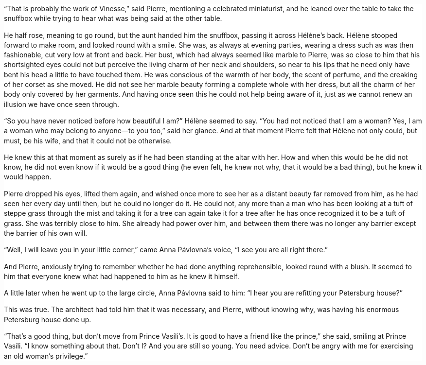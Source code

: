 “That is probably the work of Vinesse,” said Pierre, mentioning
a celebrated miniaturist, and he leaned over the table to take the
snuffbox while trying to hear what was being said at the other table.

He half rose, meaning to go round, but the aunt handed him the snuffbox,
passing it across Hélène’s back. Hélène stooped forward to make
room, and looked round with a smile. She was, as always at evening
parties, wearing a dress such as was then fashionable, cut very low at
front and back. Her bust, which had always seemed like marble to Pierre,
was so close to him that his shortsighted eyes could not but perceive
the living charm of her neck and shoulders, so near to his lips that
he need only have bent his head a little to have touched them. He was
conscious of the warmth of her body, the scent of perfume, and the
creaking of her corset as she moved. He did not see her marble beauty
forming a complete whole with her dress, but all the charm of her body
only covered by her garments. And having once seen this he could not
help being aware of it, just as we cannot renew an illusion we have once
seen through.

“So you have never noticed before how beautiful I am?” Hélène
seemed to say. “You had not noticed that I am a woman? Yes, I am a
woman who may belong to anyone—to you too,” said her glance. And at
that moment Pierre felt that Hélène not only could, but must, be his
wife, and that it could not be otherwise.

He knew this at that moment as surely as if he had been standing at the
altar with her. How and when this would be he did not know, he did not
even know if it would be a good thing (he even felt, he knew not why,
that it would be a bad thing), but he knew it would happen.

Pierre dropped his eyes, lifted them again, and wished once more to see
her as a distant beauty far removed from him, as he had seen her every
day until then, but he could no longer do it. He could not, any more
than a man who has been looking at a tuft of steppe grass through the
mist and taking it for a tree can again take it for a tree after he has
once recognized it to be a tuft of grass. She was terribly close to him.
She already had power over him, and between them there was no longer any
barrier except the barrier of his own will.

“Well, I will leave you in your little corner,” came Anna
Pávlovna’s voice, “I see you are all right there.”

And Pierre, anxiously trying to remember whether he had done anything
reprehensible, looked round with a blush. It seemed to him that everyone
knew what had happened to him as he knew it himself.

A little later when he went up to the large circle, Anna Pávlovna said
to him: “I hear you are refitting your Petersburg house?”

This was true. The architect had told him that it was necessary, and
Pierre, without knowing why, was having his enormous Petersburg house
done up.

“That’s a good thing, but don’t move from Prince Vasíli’s. It
is good to have a friend like the prince,” she said, smiling at Prince
Vasíli. “I know something about that. Don’t I? And you are still so
young. You need advice. Don’t be angry with me for exercising an old
woman’s privilege.”
